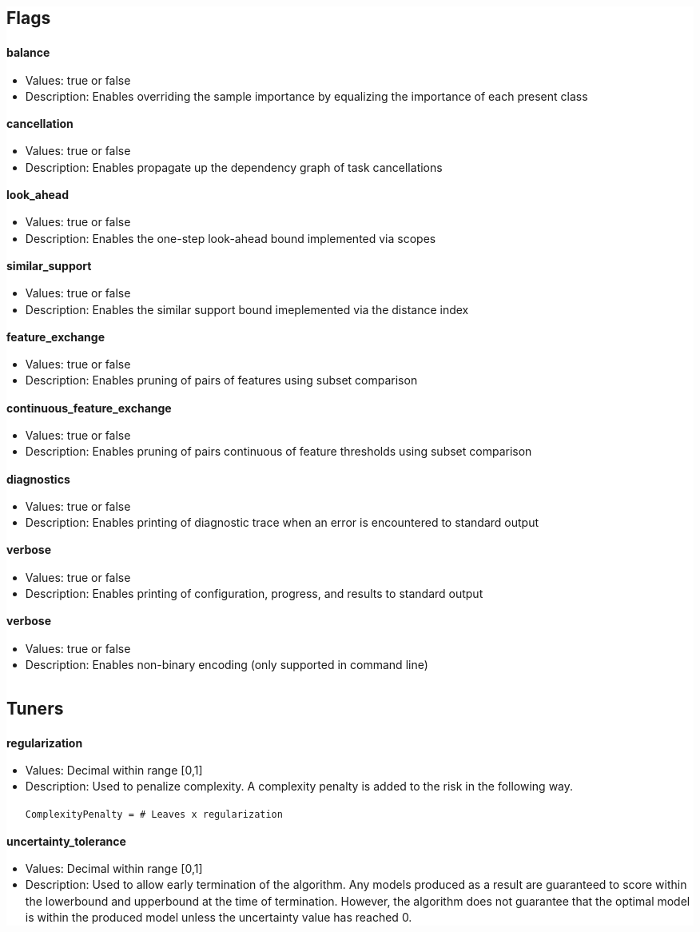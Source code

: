 ## Flags

**balance**
 - Values: true or false
 - Description: Enables overriding the sample importance by equalizing the importance of each present class

**cancellation**
 - Values: true or false
 - Description: Enables propagate up the dependency graph of task cancellations

**look_ahead**
 - Values: true or false
 - Description: Enables the one-step look-ahead bound implemented via scopes

**similar_support**
 - Values: true or false
 - Description: Enables the similar support bound imeplemented via the distance index

**feature_exchange**
 - Values: true or false
 - Description: Enables pruning of pairs of features using subset comparison

**continuous_feature_exchange**
 - Values: true or false
 - Description: Enables pruning of pairs continuous of feature thresholds using subset comparison

**diagnostics**
 - Values: true or false
 - Description: Enables printing of diagnostic trace when an error is encountered to standard output

**verbose**
 - Values: true or false
 - Description: Enables printing of configuration, progress, and results to standard output

**verbose**
 - Values: true or false
 - Description: Enables non-binary encoding (only supported in command line)
 ## Tuners

 **regularization**
 - Values: Decimal within range [0,1]
 - Description: Used to penalize complexity. A complexity penalty is added to the risk in the following way.
   ```
   ComplexityPenalty = # Leaves x regularization
   ```

 **uncertainty_tolerance**
 - Values: Decimal within range [0,1]
 - Description: Used to allow early termination of the algorithm. Any models produced as a result are guaranteed to score within the lowerbound and upperbound at the time of termination. However, the algorithm does not guarantee that the optimal model is within the produced model unless the uncertainty value has reached 0.
